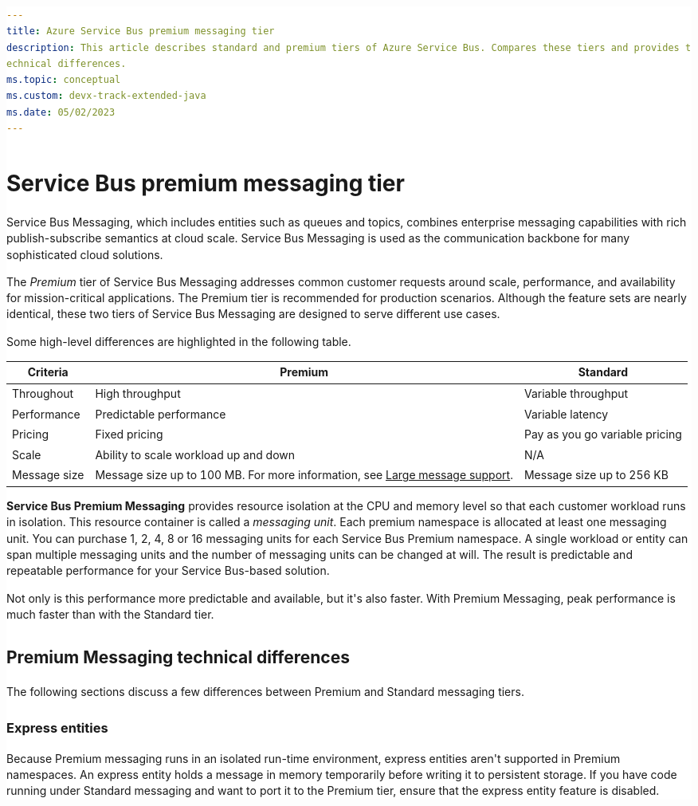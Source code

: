 ```yaml
---
title: Azure Service Bus premium messaging tier
description: This article describes standard and premium tiers of Azure Service Bus. Compares these tiers and provides technical differences.
ms.topic: conceptual
ms.custom: devx-track-extended-java
ms.date: 05/02/2023
---
```


# Service Bus premium messaging tier

Service Bus Messaging, which includes entities such as queues and topics, combines enterprise messaging capabilities with rich publish-subscribe semantics at cloud scale. Service Bus Messaging is used as the communication backbone for many sophisticated cloud solutions.

The *Premium* tier of Service Bus Messaging addresses common customer requests around scale, performance, and availability for mission-critical applications. The Premium tier is recommended for production scenarios. Although the feature sets are nearly identical, these two tiers of Service Bus Messaging are designed to serve different use cases.

Some high-level differences are highlighted in the following table.

| Criteria | Premium | Standard |
|--- | --- | --- |
| Throughout | High throughput |Variable throughput |
| Performance | Predictable performance |Variable latency |
| Pricing | Fixed pricing |Pay as you go variable pricing |
| Scale | Ability to scale workload up and down |N/A |
| Message size | Message size up to 100 MB. For more information, see [Large message support](#large-messages-support). |Message size up to 256 KB |


**Service Bus Premium Messaging** provides resource isolation at the CPU and memory level so that each customer workload runs in isolation. This resource container is called a *messaging unit*. Each premium namespace is allocated at least one messaging unit. You can purchase 1, 2, 4, 8 or 16 messaging units for each Service Bus Premium namespace. A single workload or entity can span multiple messaging units and the number of messaging units can be changed at will. The result is predictable and repeatable performance for your Service Bus-based solution.

Not only is this performance more predictable and available, but it's also faster. With Premium Messaging, peak performance is much faster than with the Standard tier.

## Premium Messaging technical differences

The following sections discuss a few differences between Premium and Standard messaging tiers.

### Express entities

Because Premium messaging runs in an isolated run-time environment, express entities aren't supported in Premium namespaces. An express entity holds a message in memory temporarily before writing it to persistent storage. If you have code running under Standard messaging and want to port it to the Premium tier, ensure that the express entity feature is disabled.

